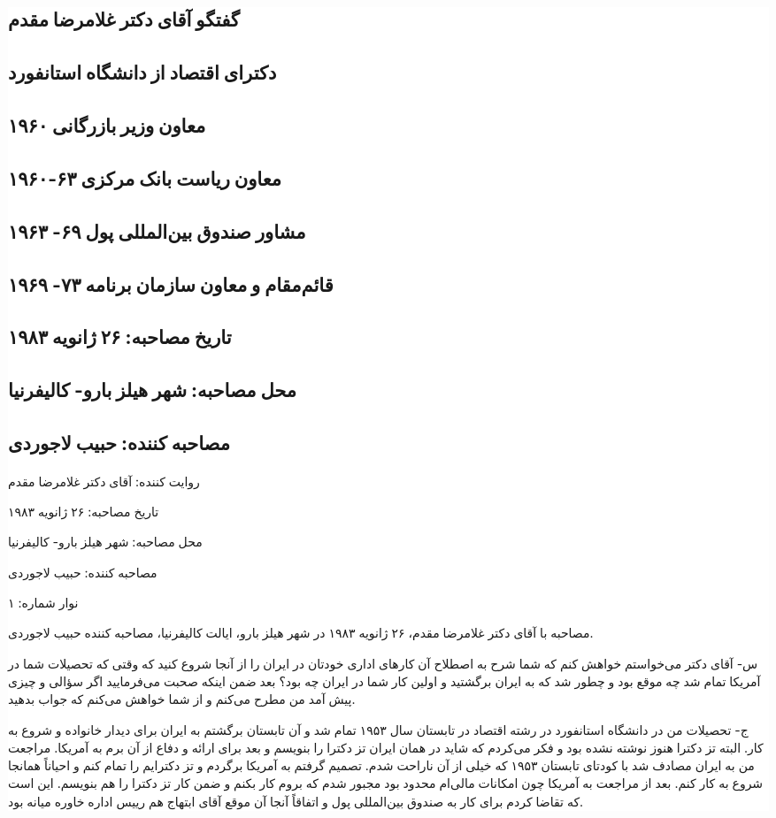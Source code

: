 ## گفتگو آقای دکتر غلامرضا مقدم
## دکترای اقتصاد از دانشگاه استانفورد
## معاون وزیر بازرگانی ۱۹۶۰
## معاون ریاست بانک مرکزی ۶۳-۱۹۶۰
## مشاور صندوق بین‌المللی پول ۶۹- ۱۹۶۳
## قائم‌مقام و معاون سازمان برنامه ۷۳- ۱۹۶۹
## تاریخ مصاحبه: ۲۶ ژانویه ۱۹۸۳
## محل مصاحبه: شهر هیلز بارو- کالیفرنیا
## مصاحبه کننده: حبیب لاجوردی








روایت کننده: آقای دکتر غلامرضا مقدم


تاریخ مصاحبه: ۲۶ ژانویه ۱۹۸۳


محل مصاحبه: شهر هیلز بارو- کالیفرنیا


مصاحبه کننده: حبیب لاجوردی


نوار شماره: ۱


مصاحبه با آقای دکتر غلامرضا مقدم، ۲۶ ژانویه ۱۹۸۳ در شهر هیلز بارو، ایالت کالیفرنیا، مصاحبه کننده حبیب
	لاجوردی.


س- آقای دکتر می‌خواستم خواهش کنم که شما شرح به اصطلاح آن کارهای اداری خودتان در ایران را از آنجا شروع کنید که
	وقتی که تحصیلات شما در آمریکا تمام شد چه موقع بود و چطور شد که به ایران برگشتید و اولین کار شما در ایران چه
	بود؟ بعد ضمن اینکه صحبت می‌فرمایید اگر سؤالی و چیزی پیش‌ آمد من مطرح می‌کنم و از شما خواهش می‌کنم که جواب
	بدهید.


ج- تحصیلات من در دانشگاه استانفورد در رشته‌ اقتصاد در تابستان سال ۱۹۵۳ تمام شد و آن تابستان برگشتم به ایران
	برای دیدار خانواده و شروع به کار. البته تز دکترا هنوز نوشته نشده بود و فکر می‌کردم که شاید در همان ایران تز
	دکترا را بنویسم و بعد برای ارائه و دفاع از آن برم به آمریکا. مراجعت من به ایران مصادف شد با کودتای تابستان
	۱۹۵۳ که خیلی از آن ناراحت شدم. تصمیم گرفتم به آمریکا برگردم و تز دکترایم را تمام کنم و احیاناً همانجا شروع
	به کار کنم. بعد از مراجعت به آمریکا چون امکانات مالی‌ام محدود بود مجبور شدم که بروم کار بکنم و ضمن کار تز
	دکترا را هم بنویسم. این است که تقاضا کردم برای کار به صندوق بین‌المللی پول و اتفاقاً آنجا آن موقع آقای
	ابتهاج هم رییس اداره‌ خاوره میانه بود.
